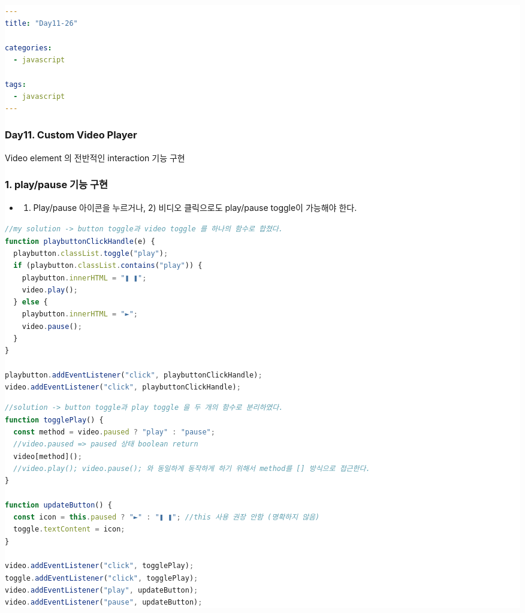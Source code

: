 ```yaml
---
title: "Day11-26"

categories:
  - javascript

tags:
  - javascript
---
```


### Day11. Custom Video Player

Video element 의 전반적인 interaction 기능 구현

### 1. play/pause 기능 구현

- 1. Play/pause 아이콘을 누르거나, 2) 비디오 클릭으로도 play/pause toggle이 가능해야 한다.

```javascript
//my solution -> button toggle과 video toggle 를 하나의 함수로 합쳤다.
function playbuttonClickHandle(e) {
  playbutton.classList.toggle("play");
  if (playbutton.classList.contains("play")) {
    playbutton.innerHTML = "❚ ❚";
    video.play();
  } else {
    playbutton.innerHTML = "►";
    video.pause();
  }
}

playbutton.addEventListener("click", playbuttonClickHandle);
video.addEventListener("click", playbuttonClickHandle);
```

```javascript
//solution -> button toggle과 play toggle 을 두 개의 함수로 분리하였다.
function togglePlay() {
  const method = video.paused ? "play" : "pause";
  //video.paused => paused 상태 boolean return
  video[method]();
  //video.play(); video.pause(); 와 동일하게 동작하게 하기 위해서 method를 [] 방식으로 접근한다.
}

function updateButton() {
  const icon = this.paused ? "►" : "❚ ❚"; //this 사용 권장 안함 (명확하지 않음)
  toggle.textContent = icon;
}

video.addEventListener("click", togglePlay);
toggle.addEventListener("click", togglePlay);
video.addEventListener("play", updateButton);
video.addEventListener("pause", updateButton);
```

